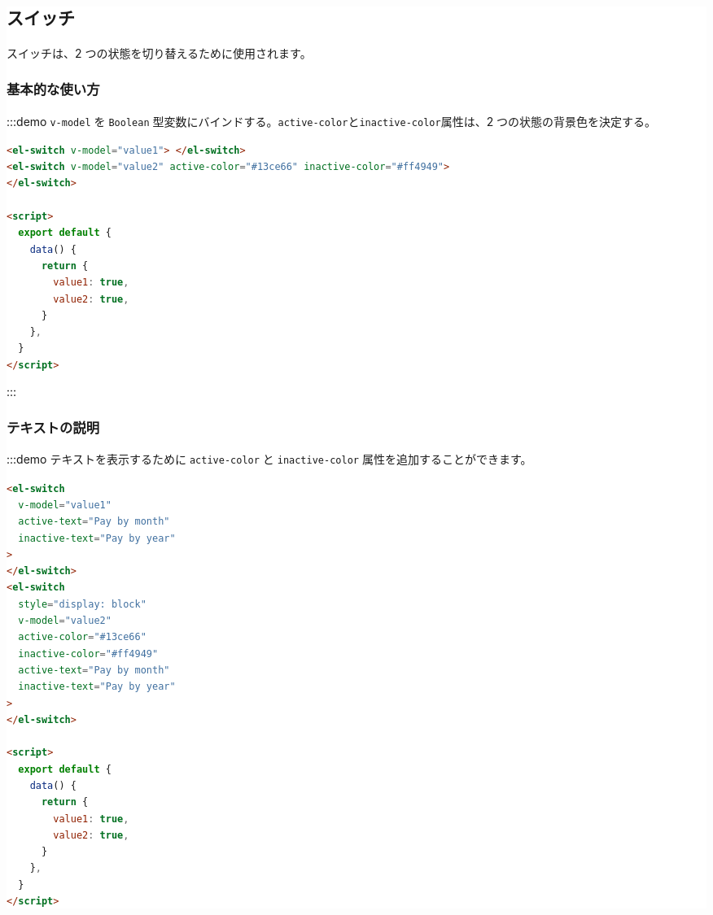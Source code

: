 ## スイッチ

スイッチは、2 つの状態を切り替えるために使用されます。

### 基本的な使い方

:::demo `v-model` を `Boolean` 型変数にバインドする。`active-color`と`inactive-color`属性は、2 つの状態の背景色を決定する。

```html
<el-switch v-model="value1"> </el-switch>
<el-switch v-model="value2" active-color="#13ce66" inactive-color="#ff4949">
</el-switch>

<script>
  export default {
    data() {
      return {
        value1: true,
        value2: true,
      }
    },
  }
</script>
```

:::

### テキストの説明

:::demo テキストを表示するために `active-color` と `inactive-color` 属性を追加することができます。

```html
<el-switch
  v-model="value1"
  active-text="Pay by month"
  inactive-text="Pay by year"
>
</el-switch>
<el-switch
  style="display: block"
  v-model="value2"
  active-color="#13ce66"
  inactive-color="#ff4949"
  active-text="Pay by month"
  inactive-text="Pay by year"
>
</el-switch>

<script>
  export default {
    data() {
      return {
        value1: true,
        value2: true,
      }
    },
  }
</script>
```
